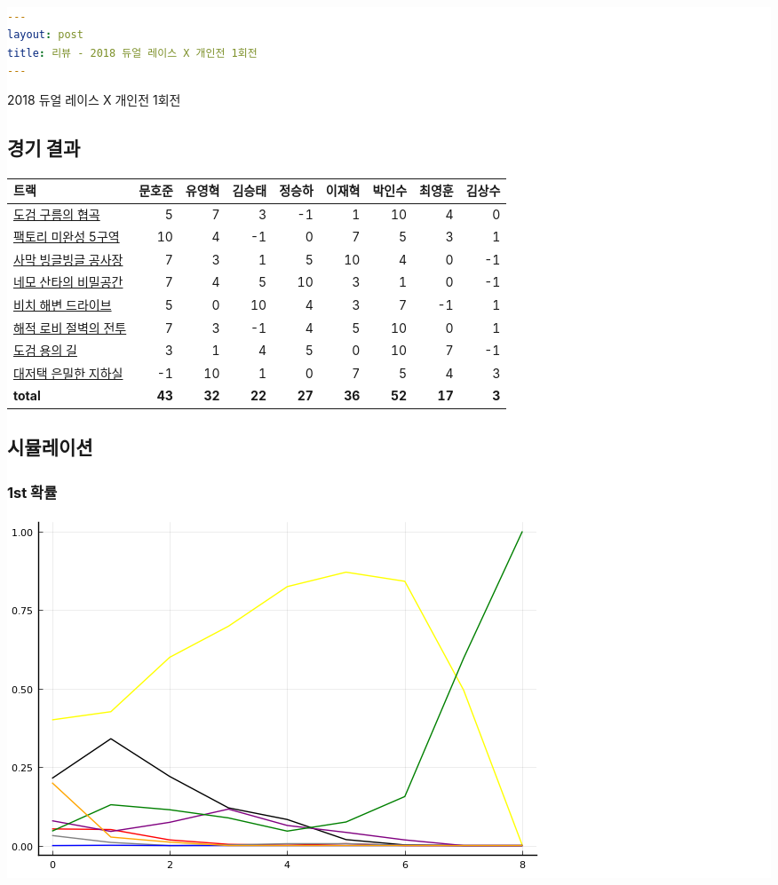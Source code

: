 ```yaml
---
layout: post
title: 리뷰 - 2018 듀얼 레이스 X 개인전 1회전
---
```


2018 듀얼 레이스 X 개인전 1회전


## 경기 결과

| 트랙 | 문호준 | 유영혁 | 김승태 | 정승하 | 이재혁 | 박인수 | 최영훈 | 김상수 |
|:---|---:|---:|---:|---:|---:|---:|---:|---:|
| [도검 구름의 협곡](../hyupgog) | 5 | 7 | 3 | -1 | 1 | 10 | 4 | 0 |
| [팩토리 미완성 5구역](../district5) | 10 | 4 | -1 | 0 | 7 | 5 | 3 | 1 |
| [사막 빙글빙글 공사장](../sabing) | 7 | 3 | 1 | 5 | 10 | 4 | 0 | -1 |
| [네모 산타의 비밀공간](../santa) | 7 | 4 | 5 | 10 | 3 | 1 | 0 | -1 |
| [비치 해변 드라이브](../haebyun) | 5 | 0 | 10 | 4 | 3 | 7 | -1 | 1 |
| [해적 로비 절벽의 전투](../lobby) | 7 | 3 | -1 | 4 | 5 | 10 | 0 | 1 |
| [도검 용의 길](../daagon) | 3 | 1 | 4 | 5 | 0 | 10 | 7 | -1 |
| [대저택 은밀한 지하실](../jeotaek) | -1 | 10 | 1 | 0 | 7 | 5 | 4 | 3 |
| __total__ |__43__ |__32__ |__22__ |__27__ |__36__ |__52__ |__17__ |__3__ |



## 시뮬레이션


### 1st 확률


![](../images/s2018-2-1-1-1st.png)
